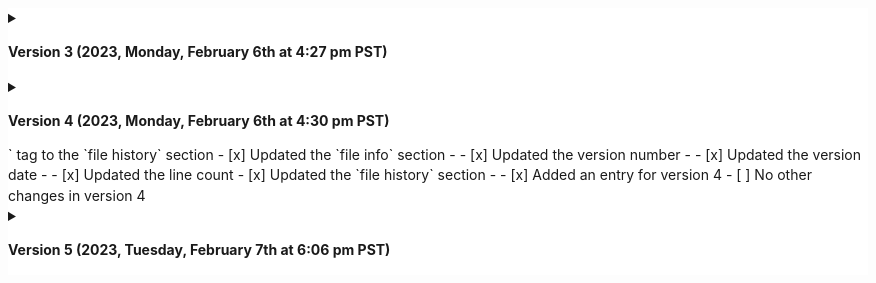 </details>

<details><summary><p><b>Version 3 (2023, Monday, February 6th at 4:27 pm PST)</b></p></summary></details>

<details><summary><p><b>Version 4 (2023, Monday, February 6th at 4:30 pm PST)</b></p></summary></details>` tag to the `file history` section
- [x] Updated the `file info` section
- - [x] Updated the version number
- - [x] Updated the version date
- - [x] Updated the line count
- [x] Updated the `file history` section
- - [x] Added an entry for version 4
- [ ] No other changes in version 4

</details>

<details><summary><p><b>Version 5 (2023, Tuesday, February 7th at 6:06 pm PST)</b></p></summary>

- This release was made by: [:octocat: `@seanpm2001`](https://github.com/seanpm2001/)

> Changes

- ...
- - [x] Updated the `*Nix` subsection, adding in iOS and iPadOS
- [x] Added the `Challenges` section
- - [x] Added the `Mobile variants` subsection
- - [x] Added the `iOS/iPadOS engine problem` subsection
- [x] Added the `OSPorts` section
- [x] Updated the `file info` section
- - [x] Updated the version number
- - [x] Updated the version date
- - [x] Updated the line count
- [x] Updated the `file history` section
- - [x] Added an entry for version 5
- [ ] No other changes in version 5
